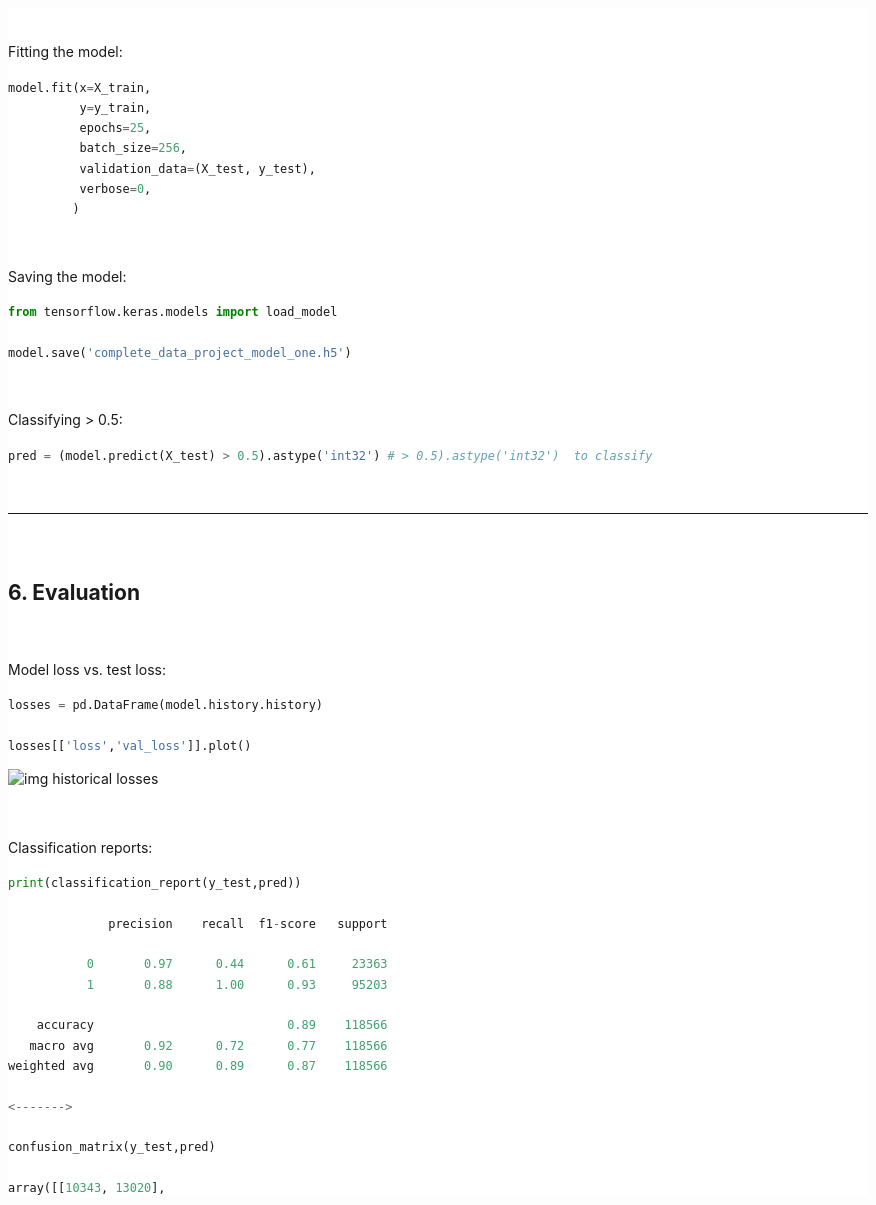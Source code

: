 <br>

Fitting the model:

```python
model.fit(x=X_train, 
          y=y_train, 
          epochs=25,
          batch_size=256,
          validation_data=(X_test, y_test), 
          verbose=0,
         )
```

<br>

Saving the model:

```python
from tensorflow.keras.models import load_model

model.save('complete_data_project_model_one.h5') 
```

<br>

Classifying > 0.5:

```python
pred = (model.predict(X_test) > 0.5).astype('int32') # > 0.5).astype('int32')  to classify
```

<br>

---

<br>

## **6. Evaluation** <a id='6'></a>

<br>

Model loss vs. test loss:

```python
losses = pd.DataFrame(model.history.history)

losses[['loss','val_loss']].plot()
```

![img historical losses]()

<br>

Classification reports:
```python
print(classification_report(y_test,pred))

              precision    recall  f1-score   support

           0       0.97      0.44      0.61     23363
           1       0.88      1.00      0.93     95203

    accuracy                           0.89    118566
   macro avg       0.92      0.72      0.77    118566
weighted avg       0.90      0.89      0.87    118566

<------->

confusion_matrix(y_test,pred)

array([[10343, 13020],
```